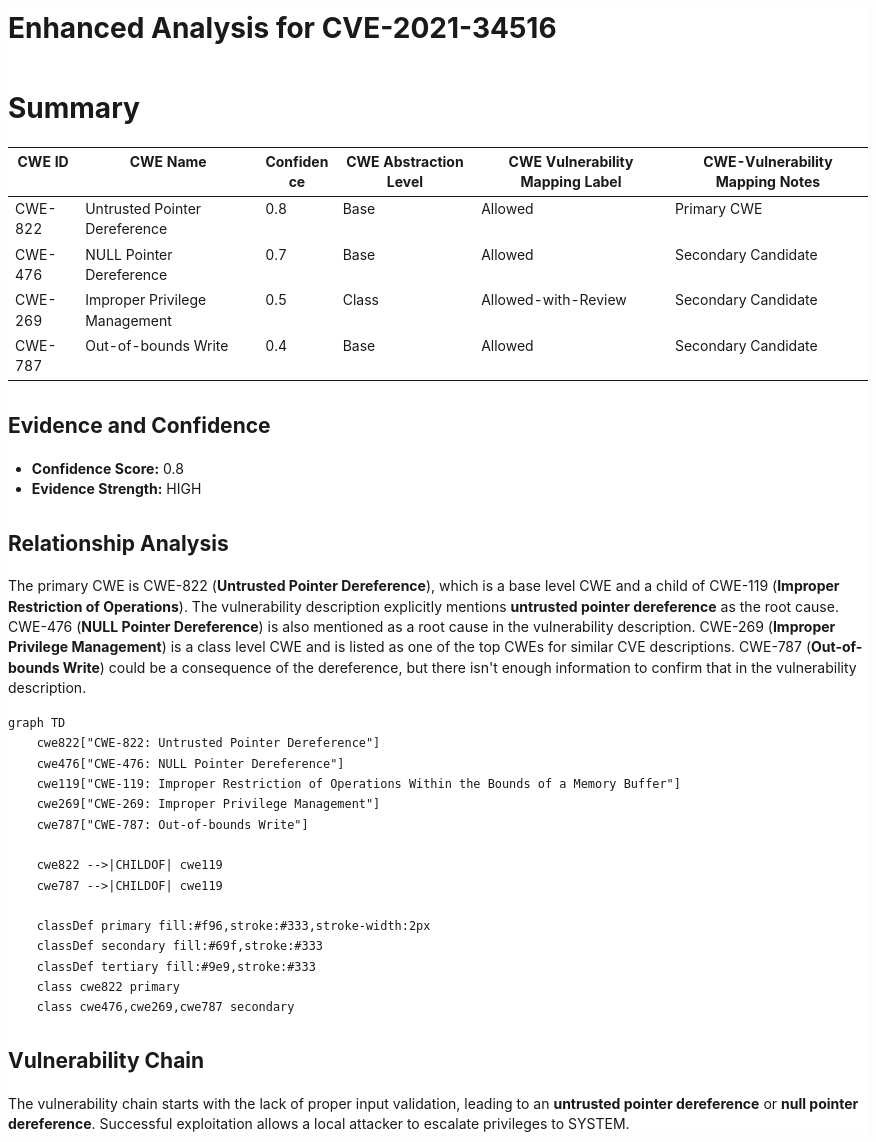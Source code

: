 # Enhanced Analysis for CVE-2021-34516

# Summary
| CWE ID | CWE Name | Confidence | CWE Abstraction Level | CWE Vulnerability Mapping Label | CWE-Vulnerability Mapping Notes |
|---|---|---|---|---|---|
| CWE-822 | Untrusted Pointer Dereference | 0.8 | Base | Allowed | Primary CWE |
| CWE-476 | NULL Pointer Dereference | 0.7 | Base | Allowed | Secondary Candidate |
| CWE-269 | Improper Privilege Management | 0.5 | Class | Allowed-with-Review | Secondary Candidate |
| CWE-787 | Out-of-bounds Write | 0.4 | Base | Allowed | Secondary Candidate |

## Evidence and Confidence

*   **Confidence Score:** 0.8
*   **Evidence Strength:** HIGH

## Relationship Analysis
The primary CWE is CWE-822 (**Untrusted Pointer Dereference**), which is a base level CWE and a child of CWE-119 (**Improper Restriction of Operations**). The vulnerability description explicitly mentions **untrusted pointer dereference** as the root cause. CWE-476 (**NULL Pointer Dereference**) is also mentioned as a root cause in the vulnerability description. CWE-269 (**Improper Privilege Management**) is a class level CWE and is listed as one of the top CWEs for similar CVE descriptions. CWE-787 (**Out-of-bounds Write**) could be a consequence of the dereference, but there isn't enough information to confirm that in the vulnerability description.

```mermaid
graph TD
    cwe822["CWE-822: Untrusted Pointer Dereference"]
    cwe476["CWE-476: NULL Pointer Dereference"]
    cwe119["CWE-119: Improper Restriction of Operations Within the Bounds of a Memory Buffer"]
    cwe269["CWE-269: Improper Privilege Management"]
    cwe787["CWE-787: Out-of-bounds Write"]
    
    cwe822 -->|CHILDOF| cwe119
    cwe787 -->|CHILDOF| cwe119
    
    classDef primary fill:#f96,stroke:#333,stroke-width:2px
    classDef secondary fill:#69f,stroke:#333
    classDef tertiary fill:#9e9,stroke:#333
    class cwe822 primary
    class cwe476,cwe269,cwe787 secondary
```

## Vulnerability Chain
The vulnerability chain starts with the lack of proper input validation, leading to an **untrusted pointer dereference** or **null pointer dereference**. Successful exploitation allows a local attacker to escalate privileges to SYSTEM.
